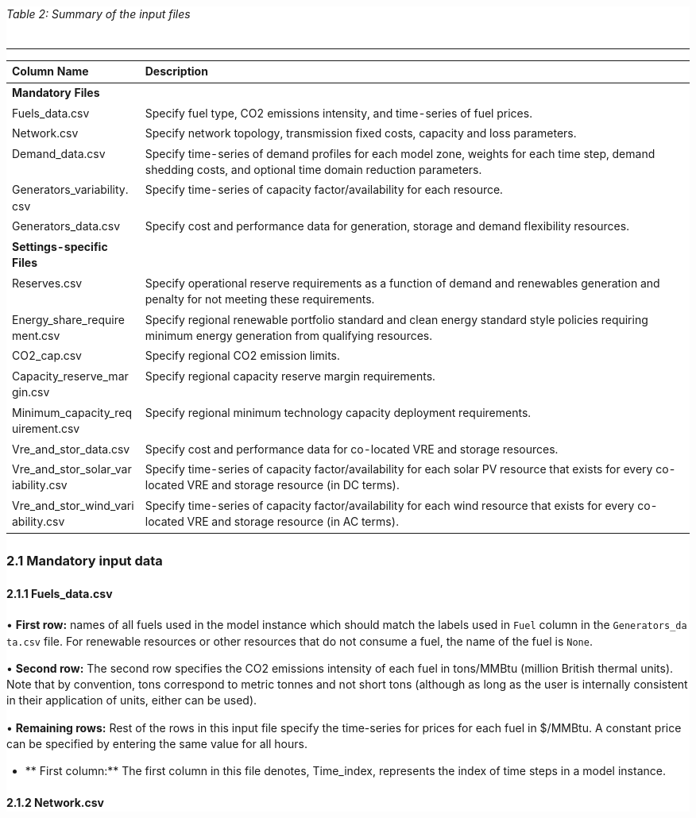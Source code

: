 
###### Table 2: Summary of the input files
---
|**Column Name** | **Description**|
| :------------ | :-----------|
|**Mandatory Files**||
|Fuels\_data.csv |Specify fuel type, CO2 emissions intensity, and time-series of fuel prices. |
|Network.csv |Specify network topology, transmission fixed costs, capacity and loss parameters.|
|Demand\_data.csv |Specify time-series of demand profiles for each model zone, weights for each time step, demand shedding costs, and optional time domain reduction parameters.|
|Generators\_variability.csv |Specify time-series of capacity factor/availability for each resource.|
|Generators\_data.csv |Specify cost and performance data for generation, storage and demand flexibility resources.|
|**Settings-specific Files**||
|Reserves.csv |Specify operational reserve requirements as a function of demand and renewables generation and penalty for not meeting these requirements.|
|Energy\_share\_requirement.csv |Specify regional renewable portfolio standard and clean energy standard style policies requiring minimum energy generation from qualifying resources.|
|CO2\_cap.csv |Specify regional CO2 emission limits.|
|Capacity\_reserve\_margin.csv |Specify regional capacity reserve margin requirements.|
|Minimum\_capacity\_requirement.csv |Specify regional minimum technology capacity deployment requirements.|
|Vre\_and\_stor\_data.csv |Specify cost and performance data for co-located VRE and storage resources.|
|Vre\_and\_stor\_solar\_variability.csv |Specify time-series of capacity factor/availability for each solar PV resource that exists for every co-located VRE and storage resource (in DC terms).|
|Vre\_and\_stor\_wind\_variability.csv |Specify time-series of capacity factor/availability for each wind resource that exists for every co-located VRE and storage resource (in AC terms).|

### 2.1 Mandatory input data


#### 2.1.1 Fuels\_data.csv

• **First row:** names of all fuels used in the model instance which should match the labels used in `Fuel` column in the `Generators_data.csv` file. For renewable resources or other resources that do not consume a fuel, the name of the fuel is `None`.

• **Second row:** The second row specifies the CO2 emissions intensity of each fuel in tons/MMBtu (million British thermal units). Note that by convention, tons correspond to metric tonnes and not short tons (although as long as the user is internally consistent in their application of units, either can be used).

• **Remaining rows:** Rest of the rows in this input file specify the time-series for prices for each fuel in $/MMBtu. A constant price can be specified by entering the same value for all hours.

* ** First column:** The first column in this file denotes, Time\_index, represents the index of time steps in a model instance.


#### 2.1.2 Network.csv
